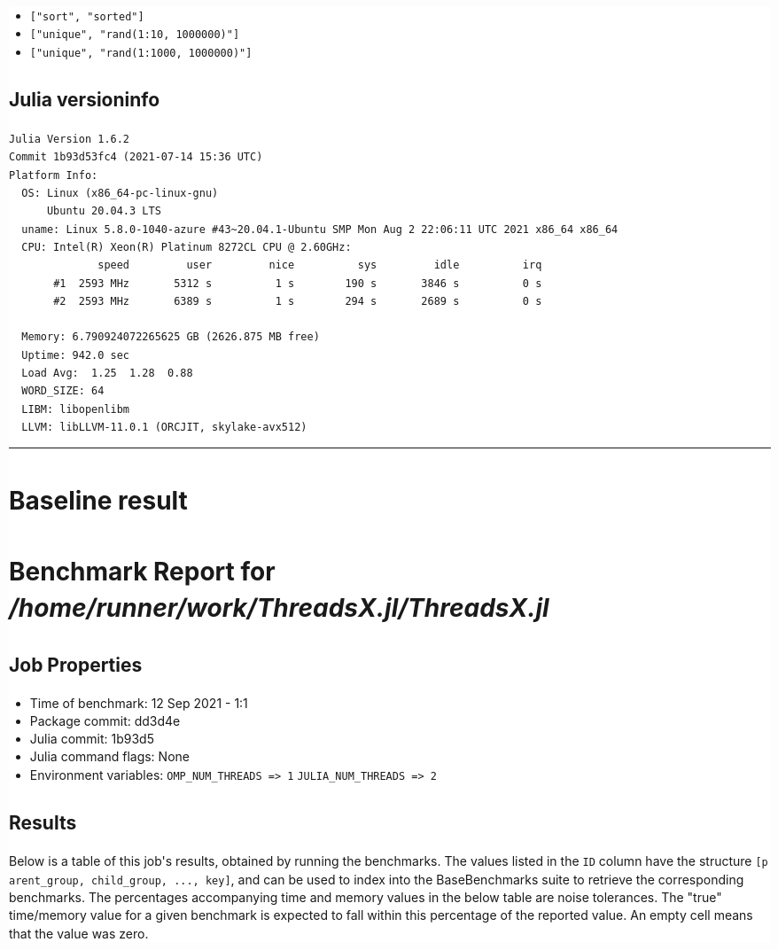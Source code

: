 - `["sort", "sorted"]`
- `["unique", "rand(1:10, 1000000)"]`
- `["unique", "rand(1:1000, 1000000)"]`

## Julia versioninfo
```
Julia Version 1.6.2
Commit 1b93d53fc4 (2021-07-14 15:36 UTC)
Platform Info:
  OS: Linux (x86_64-pc-linux-gnu)
      Ubuntu 20.04.3 LTS
  uname: Linux 5.8.0-1040-azure #43~20.04.1-Ubuntu SMP Mon Aug 2 22:06:11 UTC 2021 x86_64 x86_64
  CPU: Intel(R) Xeon(R) Platinum 8272CL CPU @ 2.60GHz: 
              speed         user         nice          sys         idle          irq
       #1  2593 MHz       5312 s          1 s        190 s       3846 s          0 s
       #2  2593 MHz       6389 s          1 s        294 s       2689 s          0 s
       
  Memory: 6.790924072265625 GB (2626.875 MB free)
  Uptime: 942.0 sec
  Load Avg:  1.25  1.28  0.88
  WORD_SIZE: 64
  LIBM: libopenlibm
  LLVM: libLLVM-11.0.1 (ORCJIT, skylake-avx512)
```

---
# Baseline result
# Benchmark Report for */home/runner/work/ThreadsX.jl/ThreadsX.jl*

## Job Properties
* Time of benchmark: 12 Sep 2021 - 1:1
* Package commit: dd3d4e
* Julia commit: 1b93d5
* Julia command flags: None
* Environment variables: `OMP_NUM_THREADS => 1` `JULIA_NUM_THREADS => 2`

## Results
Below is a table of this job's results, obtained by running the benchmarks.
The values listed in the `ID` column have the structure `[parent_group, child_group, ..., key]`, and can be used to
index into the BaseBenchmarks suite to retrieve the corresponding benchmarks.
The percentages accompanying time and memory values in the below table are noise tolerances. The "true"
time/memory value for a given benchmark is expected to fall within this percentage of the reported value.
An empty cell means that the value was zero.
